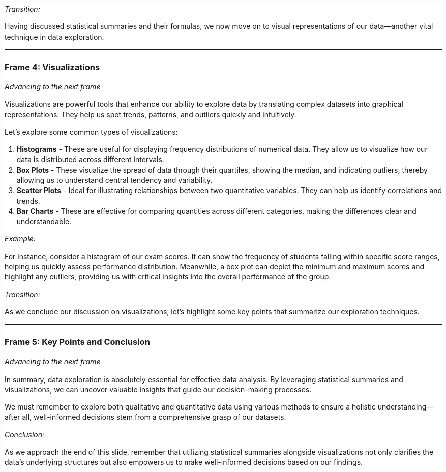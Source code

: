 *Transition:*

Having discussed statistical summaries and their formulas, we now move on to visual representations of our data—another vital technique in data exploration.

---

### **Frame 4: Visualizations**

*Advancing to the next frame*

Visualizations are powerful tools that enhance our ability to explore data by translating complex datasets into graphical representations. They help us spot trends, patterns, and outliers quickly and intuitively.

Let’s explore some common types of visualizations:

1. **Histograms** - These are useful for displaying frequency distributions of numerical data. They allow us to visualize how our data is distributed across different intervals.
2. **Box Plots** - These visualize the spread of data through their quartiles, showing the median, and indicating outliers, thereby allowing us to understand central tendency and variability.
3. **Scatter Plots** - Ideal for illustrating relationships between two quantitative variables. They can help us identify correlations and trends.
4. **Bar Charts** - These are effective for comparing quantities across different categories, making the differences clear and understandable.

*Example:*

For instance, consider a histogram of our exam scores. It can show the frequency of students falling within specific score ranges, helping us quickly assess performance distribution. Meanwhile, a box plot can depict the minimum and maximum scores and highlight any outliers, providing us with critical insights into the overall performance of the group.

*Transition:*

As we conclude our discussion on visualizations, let’s highlight some key points that summarize our exploration techniques.

---

### **Frame 5: Key Points and Conclusion**

*Advancing to the next frame*

In summary, data exploration is absolutely essential for effective data analysis. By leveraging statistical summaries and visualizations, we can uncover valuable insights that guide our decision-making processes. 

We must remember to explore both qualitative and quantitative data using various methods to ensure a holistic understanding—after all, well-informed decisions stem from a comprehensive grasp of our datasets.

*Conclusion:*

As we approach the end of this slide, remember that utilizing statistical summaries alongside visualizations not only clarifies the data’s underlying structures but also empowers us to make well-informed decisions based on our findings. 
